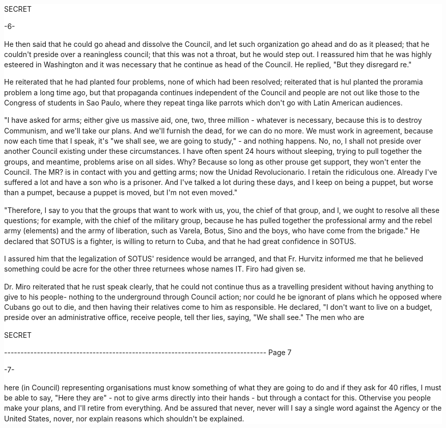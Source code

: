 SECRET

-6-

He then said that he could go ahead and dissolve the Council, and let such organization go ahead and do as it pleased; that he couldn't preside over a reaningless council; that this was not a throat, but he would step out. I reassured him that he was highly esteered in Washington and it was necessary that he continue as head of the Council. He replied, "But they disregard re."

He reiterated that he had planted four problems, none of which had been resolved; reiterated that is hul planted the proramia problem a long time ago, but that propaganda continues independent of the Council and people are not out like those to the Congress of students in Sao Paulo, where they repeat tinga like parrots which don't go with Latin American audiences.

"I have asked for arms; either give us massive aid, one, two, three million - whatever is necessary, because this is to destroy Communism, and we'll take our plans. And we'll furnish the dead, for we can do no more. We must work in agreement, because now each time that I speak, it's "we shall see, we are going to study," - and nothing happens. No, no, I shall not preside over another Council existing under these circumstances. I have often spent 24 hours without sleeping, trying to pull together the groups, and meantime, problems arise on all sides. Why? Because so long as other prouse get support, they won't enter the Council. The MR? is in contact with you and getting arms; now the Unidad Revolucionario. I retain the ridiculous one. Already I've suffered a lot and have a son who is a prisoner. And I've talked a lot during these days, and I keep on being a puppet, but worse than a pumpet, because a puppet is moved, but I'm not even moved."

"Therefore, I say to you that the groups that want to work with us, you, the chief of that group, and I, we ought to resolve all these questions; for example, with the chief of the military group, because he has pulled together the professional army and the rebel army (elements) and the army of liberation, such as Varela, Botus, Sino and the boys, who have come from the brigade." He declared that SOTUS is a fighter, is willing to return to Cuba, and that he had great confidence in SOTUS.

I assured him that the legalization of SOTUS' residence would be arranged, and that Fr. Hurvitz informed me that he believed something could be acre for the other three returnees whose names IT. Firo had given se.

Dr. Miro reiterated that he rust speak clearly, that he could not continue thus as a travelling president without having anything to give to his people- nothing to the underground through Council action; nor could he be ignorant of plans which he opposed where Cubans go out to die, and then having their relatives come to him as responsible. He declared, "I don't want to live on a budget, preside over an administrative office, receive people, tell ther lies, saying, "We shall see." The men who are

SECRET


-------------------------------------------------------------------------------- Page 7

-7-

here (in Council) representing organisations must know something of what
they are going to do and if they ask for 40 rifles, I must be able to say,
"Here they are" - not to give arms directly into their hands - but through
a contact for this. Othervise you people make your plans, and I'll retire
from everything. And be assured that never, never will I say a single word
against the Agency or the United States, nover, nor explain reasons which
shouldn't be explained.
